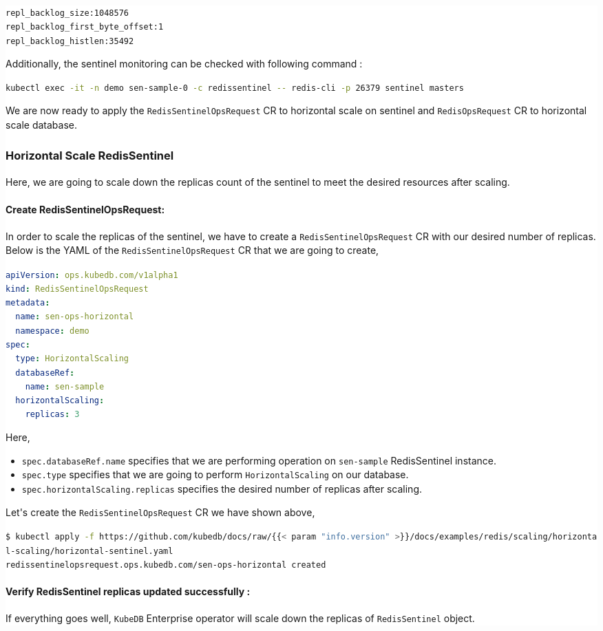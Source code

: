 ```bash
repl_backlog_size:1048576
repl_backlog_first_byte_offset:1
repl_backlog_histlen:35492
```

Additionally, the sentinel monitoring can be checked with following command : 
```bash
kubectl exec -it -n demo sen-sample-0 -c redissentinel -- redis-cli -p 26379 sentinel masters
```

We are now ready to apply the `RedisSentinelOpsRequest` CR to horizontal scale on sentinel and `RedisOpsRequest` CR to horizontal scale database.

### Horizontal Scale RedisSentinel

Here, we are going to scale down the replicas count of the sentinel to meet the desired resources after scaling.

#### Create RedisSentinelOpsRequest:

In order to scale the replicas of the sentinel, we have to create a `RedisSentinelOpsRequest` CR with our desired number of replicas. Below is the YAML of the `RedisSentinelOpsRequest` CR that we are going to create,

```yaml
apiVersion: ops.kubedb.com/v1alpha1
kind: RedisSentinelOpsRequest
metadata:
  name: sen-ops-horizontal
  namespace: demo
spec:
  type: HorizontalScaling
  databaseRef:
    name: sen-sample
  horizontalScaling:
    replicas: 3
```

Here,

- `spec.databaseRef.name` specifies that we are performing operation on `sen-sample` RedisSentinel instance.
- `spec.type` specifies that we are going to perform `HorizontalScaling` on our database.
- `spec.horizontalScaling.replicas` specifies the desired number of replicas after scaling.

Let's create the `RedisSentinelOpsRequest` CR we have shown above,

```bash
$ kubectl apply -f https://github.com/kubedb/docs/raw/{{< param "info.version" >}}/docs/examples/redis/scaling/horizontal-scaling/horizontal-sentinel.yaml
redissentinelopsrequest.ops.kubedb.com/sen-ops-horizontal created
```

#### Verify RedisSentinel replicas updated successfully :

If everything goes well, `KubeDB` Enterprise operator will scale down the replicas of `RedisSentinel` object.
